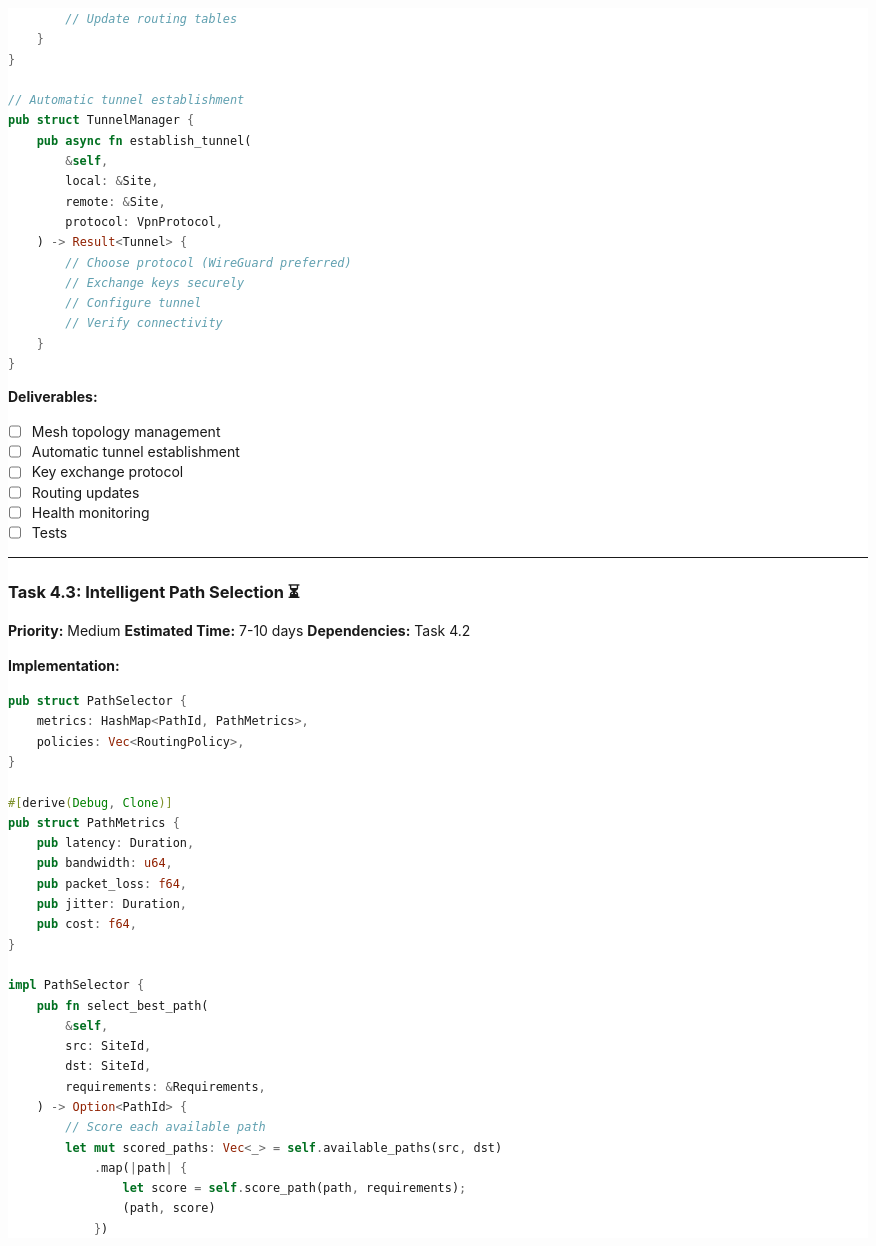 ```rust
        // Update routing tables
    }
}

// Automatic tunnel establishment
pub struct TunnelManager {
    pub async fn establish_tunnel(
        &self,
        local: &Site,
        remote: &Site,
        protocol: VpnProtocol,
    ) -> Result<Tunnel> {
        // Choose protocol (WireGuard preferred)
        // Exchange keys securely
        // Configure tunnel
        // Verify connectivity
    }
}
```

**Deliverables:**
- [ ] Mesh topology management
- [ ] Automatic tunnel establishment
- [ ] Key exchange protocol
- [ ] Routing updates
- [ ] Health monitoring
- [ ] Tests

---

### Task 4.3: Intelligent Path Selection ⏳
**Priority:** Medium
**Estimated Time:** 7-10 days
**Dependencies:** Task 4.2

**Implementation:**
```rust
pub struct PathSelector {
    metrics: HashMap<PathId, PathMetrics>,
    policies: Vec<RoutingPolicy>,
}

#[derive(Debug, Clone)]
pub struct PathMetrics {
    pub latency: Duration,
    pub bandwidth: u64,
    pub packet_loss: f64,
    pub jitter: Duration,
    pub cost: f64,
}

impl PathSelector {
    pub fn select_best_path(
        &self,
        src: SiteId,
        dst: SiteId,
        requirements: &Requirements,
    ) -> Option<PathId> {
        // Score each available path
        let mut scored_paths: Vec<_> = self.available_paths(src, dst)
            .map(|path| {
                let score = self.score_path(path, requirements);
                (path, score)
            })
```